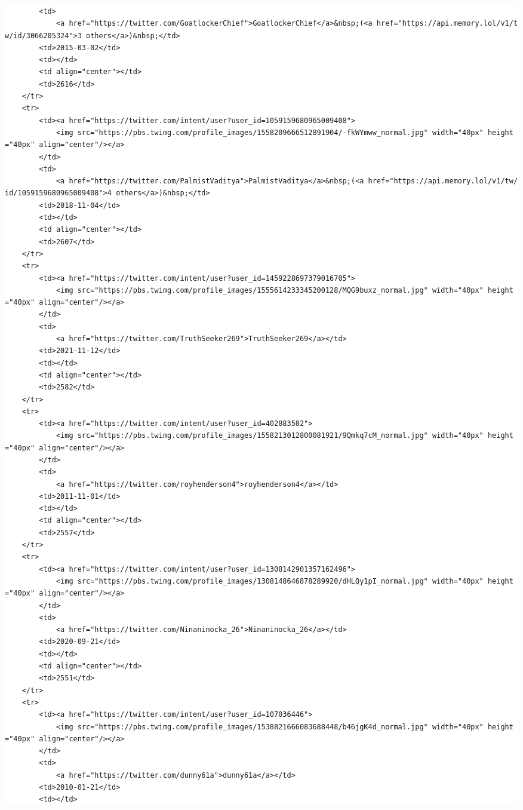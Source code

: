             <td>
                <a href="https://twitter.com/GoatlockerChief">GoatlockerChief</a>&nbsp;(<a href="https://api.memory.lol/v1/tw/id/3066205324">3 others</a>)&nbsp;</td>
            <td>2015-03-02</td>
            <td></td>
            <td align="center"></td>
            <td>2616</td>
        </tr>
        <tr>
            <td><a href="https://twitter.com/intent/user?user_id=1059159680965009408">
                <img src="https://pbs.twimg.com/profile_images/1558209666512891904/-fkWYmww_normal.jpg" width="40px" height="40px" align="center"/></a>
            </td>
            <td>
                <a href="https://twitter.com/PalmistVaditya">PalmistVaditya</a>&nbsp;(<a href="https://api.memory.lol/v1/tw/id/1059159680965009408">4 others</a>)&nbsp;</td>
            <td>2018-11-04</td>
            <td></td>
            <td align="center"></td>
            <td>2607</td>
        </tr>
        <tr>
            <td><a href="https://twitter.com/intent/user?user_id=1459228697379016705">
                <img src="https://pbs.twimg.com/profile_images/1555614233345200128/MQG9buxz_normal.jpg" width="40px" height="40px" align="center"/></a>
            </td>
            <td>
                <a href="https://twitter.com/TruthSeeker269">TruthSeeker269</a></td>
            <td>2021-11-12</td>
            <td></td>
            <td align="center"></td>
            <td>2582</td>
        </tr>
        <tr>
            <td><a href="https://twitter.com/intent/user?user_id=402883502">
                <img src="https://pbs.twimg.com/profile_images/1558213012800081921/9Qmkq7cM_normal.jpg" width="40px" height="40px" align="center"/></a>
            </td>
            <td>
                <a href="https://twitter.com/royhenderson4">royhenderson4</a></td>
            <td>2011-11-01</td>
            <td></td>
            <td align="center"></td>
            <td>2557</td>
        </tr>
        <tr>
            <td><a href="https://twitter.com/intent/user?user_id=1308142901357162496">
                <img src="https://pbs.twimg.com/profile_images/1308148646878289920/dHLQy1pI_normal.jpg" width="40px" height="40px" align="center"/></a>
            </td>
            <td>
                <a href="https://twitter.com/Ninaninocka_26">Ninaninocka_26</a></td>
            <td>2020-09-21</td>
            <td></td>
            <td align="center"></td>
            <td>2551</td>
        </tr>
        <tr>
            <td><a href="https://twitter.com/intent/user?user_id=107036446">
                <img src="https://pbs.twimg.com/profile_images/1538821666083688448/b46jgK4d_normal.jpg" width="40px" height="40px" align="center"/></a>
            </td>
            <td>
                <a href="https://twitter.com/dunny61a">dunny61a</a></td>
            <td>2010-01-21</td>
            <td></td>